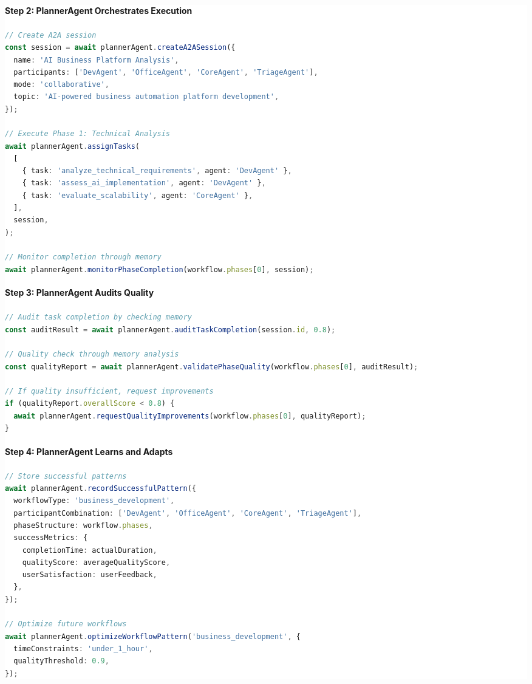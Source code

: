 #### **Step 2: PlannerAgent Orchestrates Execution**

```typescript
// Create A2A session
const session = await plannerAgent.createA2ASession({
  name: 'AI Business Platform Analysis',
  participants: ['DevAgent', 'OfficeAgent', 'CoreAgent', 'TriageAgent'],
  mode: 'collaborative',
  topic: 'AI-powered business automation platform development',
});

// Execute Phase 1: Technical Analysis
await plannerAgent.assignTasks(
  [
    { task: 'analyze_technical_requirements', agent: 'DevAgent' },
    { task: 'assess_ai_implementation', agent: 'DevAgent' },
    { task: 'evaluate_scalability', agent: 'CoreAgent' },
  ],
  session,
);

// Monitor completion through memory
await plannerAgent.monitorPhaseCompletion(workflow.phases[0], session);
```

#### **Step 3: PlannerAgent Audits Quality**

```typescript
// Audit task completion by checking memory
const auditResult = await plannerAgent.auditTaskCompletion(session.id, 0.8);

// Quality check through memory analysis
const qualityReport = await plannerAgent.validatePhaseQuality(workflow.phases[0], auditResult);

// If quality insufficient, request improvements
if (qualityReport.overallScore < 0.8) {
  await plannerAgent.requestQualityImprovements(workflow.phases[0], qualityReport);
}
```

#### **Step 4: PlannerAgent Learns and Adapts**

```typescript
// Store successful patterns
await plannerAgent.recordSuccessfulPattern({
  workflowType: 'business_development',
  participantCombination: ['DevAgent', 'OfficeAgent', 'CoreAgent', 'TriageAgent'],
  phaseStructure: workflow.phases,
  successMetrics: {
    completionTime: actualDuration,
    qualityScore: averageQualityScore,
    userSatisfaction: userFeedback,
  },
});

// Optimize future workflows
await plannerAgent.optimizeWorkflowPattern('business_development', {
  timeConstraints: 'under_1_hour',
  qualityThreshold: 0.9,
});
```
